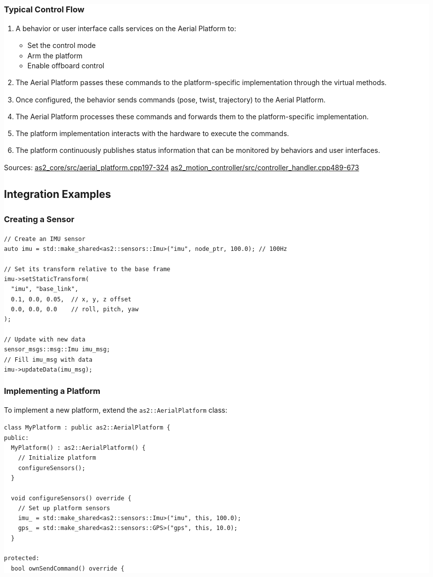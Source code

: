 ### Typical Control Flow

1.  A behavior or user interface calls services on the Aerial Platform to:
    
    -   Set the control mode
    -   Arm the platform
    -   Enable offboard control
2.  The Aerial Platform passes these commands to the platform-specific implementation through the virtual methods.
    
3.  Once configured, the behavior sends commands (pose, twist, trajectory) to the Aerial Platform.
    
4.  The Aerial Platform processes these commands and forwards them to the platform-specific implementation.
    
5.  The platform implementation interacts with the hardware to execute the commands.
    
6.  The platform continuously publishes status information that can be monitored by behaviors and user interfaces.
    

Sources: [as2\_core/src/aerial\_platform.cpp197-324](https://github.com/aerostack2/aerostack2/blob/10200cd9/as2_core/src/aerial_platform.cpp#L197-L324) [as2\_motion\_controller/src/controller\_handler.cpp489-673](https://github.com/aerostack2/aerostack2/blob/10200cd9/as2_motion_controller/src/controller_handler.cpp#L489-L673)

## Integration Examples

### Creating a Sensor

```
// Create an IMU sensor
auto imu = std::make_shared<as2::sensors::Imu>("imu", node_ptr, 100.0); // 100Hz

// Set its transform relative to the base frame
imu->setStaticTransform(
  "imu", "base_link", 
  0.1, 0.0, 0.05,  // x, y, z offset
  0.0, 0.0, 0.0    // roll, pitch, yaw
);

// Update with new data
sensor_msgs::msg::Imu imu_msg;
// Fill imu_msg with data
imu->updateData(imu_msg);
```

### Implementing a Platform

To implement a new platform, extend the `as2::AerialPlatform` class:

```
class MyPlatform : public as2::AerialPlatform {
public:
  MyPlatform() : as2::AerialPlatform() {
    // Initialize platform
    configureSensors();
  }
  
  void configureSensors() override {
    // Set up platform sensors
    imu_ = std::make_shared<as2::sensors::Imu>("imu", this, 100.0);
    gps_ = std::make_shared<as2::sensors::GPS>("gps", this, 10.0);
  }

protected:
  bool ownSendCommand() override {
```